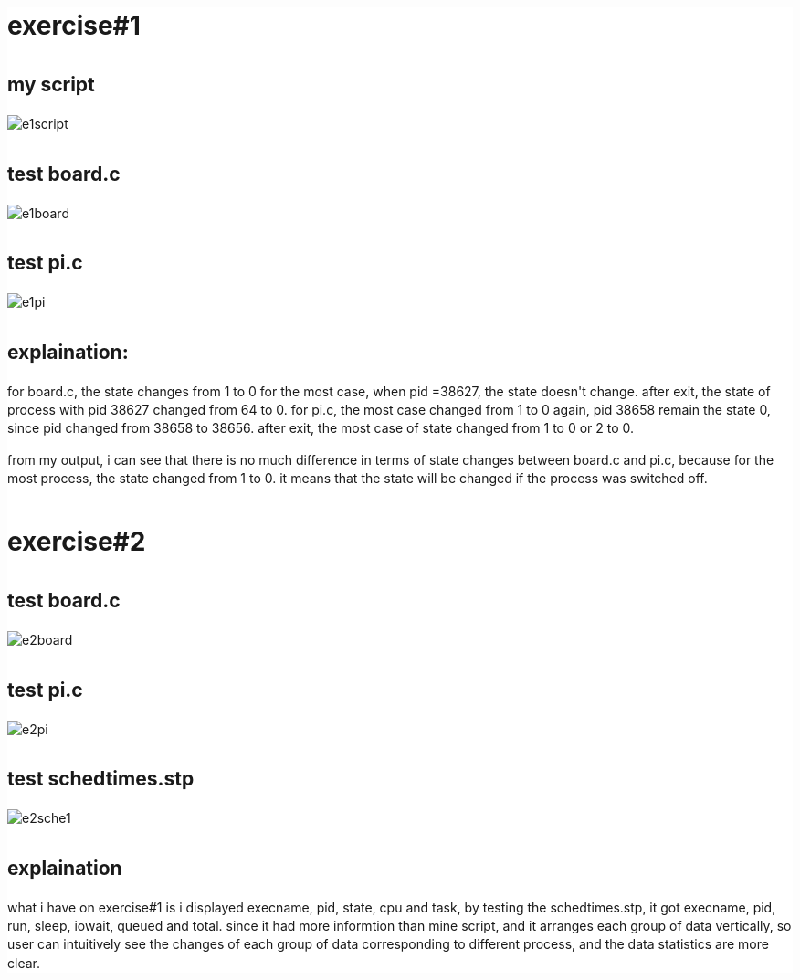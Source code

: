 # exercise#1

## my script

<img width="1216" alt="e1script" src="https://user-images.githubusercontent.com/84737897/125124382-96e59080-e0bd-11eb-8c97-1c4eef348d8d.png">


## test board.c
<img width="1220" alt="e1board" src="https://user-images.githubusercontent.com/84737897/125124319-81706680-e0bd-11eb-8111-6b5ee636f1de.png">


## test pi.c

<img width="1209" alt="e1pi" src="https://user-images.githubusercontent.com/84737897/125124412-a533ac80-e0bd-11eb-8e2b-30e3ff6ab53d.png">

## explaination:
for board.c, the state changes from 1 to 0 for the most case, when pid =38627, the state doesn't change.
after exit, the state of process with pid 38627 changed from 64 to 0.
 for pi.c, the most case changed from 1 to 0 again, pid 38658 remain the state 0, since pid changed from 38658 to 38656.
 after exit, the most case of state changed from 1 to 0 or 2 to 0.
 
 from my output, i can see that there is no much difference in terms of state changes between board.c and pi.c, because for the most process,
 the state changed from 1 to 0. it means that the state will be changed if the process was switched off.
 
 # exercise#2
 
 ## test board.c
 <img width="697" alt="e2board" src="https://user-images.githubusercontent.com/84737897/125126403-aa462b00-e0c0-11eb-863a-eceebd9fb3ef.png">
 
## test pi.c
<img width="682" alt="e2pi" src="https://user-images.githubusercontent.com/84737897/125126423-b4682980-e0c0-11eb-923b-4794886fe529.png">

## test schedtimes.stp
<img width="751" alt="e2sche1" src="https://user-images.githubusercontent.com/84737897/125126457-bfbb5500-e0c0-11eb-9801-651090acb527.png">

## explaination

what i have on exercise#1 is i displayed execname, pid, state, cpu and task, by testing the schedtimes.stp, it got execname, pid, run, sleep, iowait,
queued and total.
since it had more informtion than mine script, and it arranges each group of data vertically, so user can intuitively see the changes of each group of data
corresponding to different process, and the data statistics are more clear.





